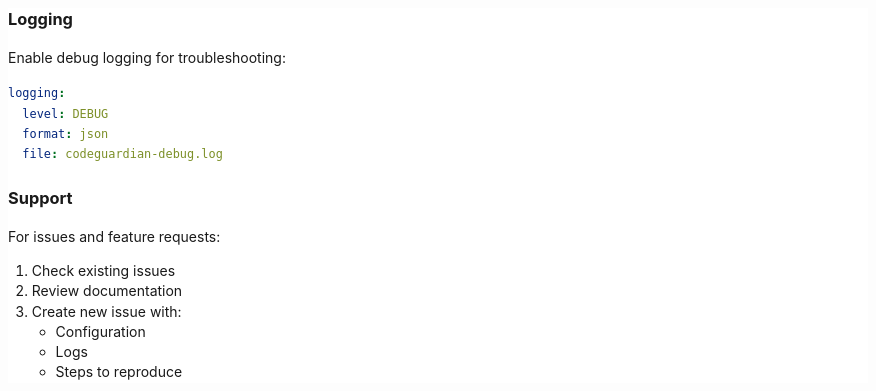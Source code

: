 ### Logging

Enable debug logging for troubleshooting:
```yaml
logging:
  level: DEBUG
  format: json
  file: codeguardian-debug.log
```

### Support

For issues and feature requests:
1. Check existing issues
2. Review documentation
3. Create new issue with:
   - Configuration
   - Logs
   - Steps to reproduce 